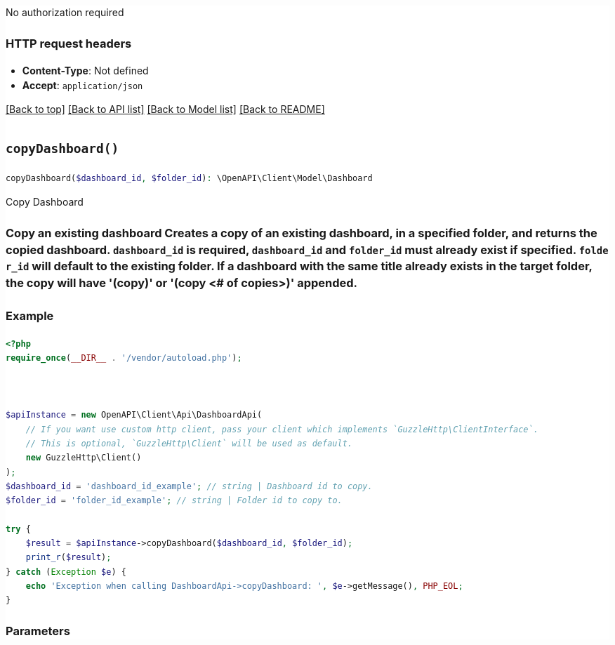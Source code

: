 No authorization required

### HTTP request headers

- **Content-Type**: Not defined
- **Accept**: `application/json`

[[Back to top]](#) [[Back to API list]](../../README.md#endpoints)
[[Back to Model list]](../../README.md#models)
[[Back to README]](../../README.md)

## `copyDashboard()`

```php
copyDashboard($dashboard_id, $folder_id): \OpenAPI\Client\Model\Dashboard
```

Copy Dashboard

### Copy an existing dashboard  Creates a copy of an existing dashboard, in a specified folder, and returns the copied dashboard.  `dashboard_id` is required, `dashboard_id` and `folder_id` must already exist if specified. `folder_id` will default to the existing folder.  If a dashboard with the same title already exists in the target folder, the copy will have '(copy)'   or '(copy <# of copies>)' appended.

### Example

```php
<?php
require_once(__DIR__ . '/vendor/autoload.php');



$apiInstance = new OpenAPI\Client\Api\DashboardApi(
    // If you want use custom http client, pass your client which implements `GuzzleHttp\ClientInterface`.
    // This is optional, `GuzzleHttp\Client` will be used as default.
    new GuzzleHttp\Client()
);
$dashboard_id = 'dashboard_id_example'; // string | Dashboard id to copy.
$folder_id = 'folder_id_example'; // string | Folder id to copy to.

try {
    $result = $apiInstance->copyDashboard($dashboard_id, $folder_id);
    print_r($result);
} catch (Exception $e) {
    echo 'Exception when calling DashboardApi->copyDashboard: ', $e->getMessage(), PHP_EOL;
}
```

### Parameters
